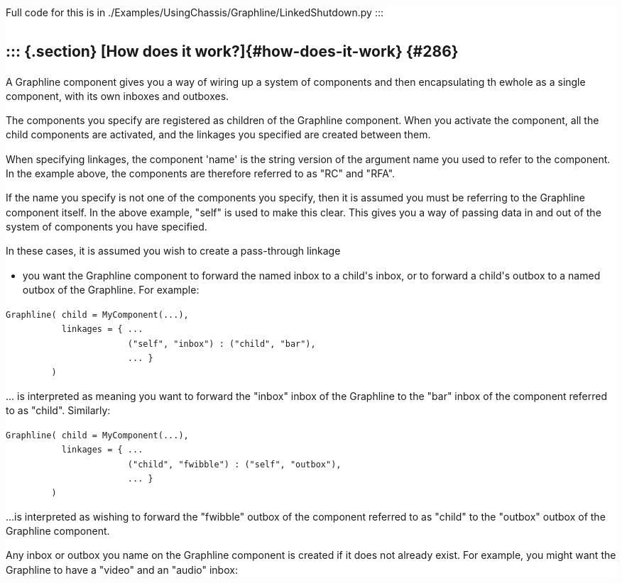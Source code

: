 Full code for this is in
./Examples/UsingChassis/Graphline/LinkedShutdown.py
:::

::: {.section}
[How does it work?]{#how-does-it-work} {#286}
--------------------------------------

A Graphline component gives you a way of wiring up a system of
components and then encapsulating th ewhole as a single component, with
its own inboxes and outboxes.

The components you specify are registered as children of the Graphline
component. When you activate the component, all the child components are
activated, and the linkages you specified are created between them.

When specifying linkages, the component \'name\' is the string version
of the argument name you used to refer to the component. In the example
above, the components are therefore referred to as \"RC\" and \"RFA\".

If the name you specify is not one of the components you specify, then
it is assumed you must be referring to the Graphline component itself.
In the above example, \"self\" is used to make this clear. This gives
you a way of passing data in and out of the system of components you
have specified.

In these cases, it is assumed you wish to create a pass-through linkage
- you want the Graphline component to forward the named inbox to a
child\'s inbox, or to forward a child\'s outbox to a named outbox of the
Graphline. For example:

``` {.literal-block}
Graphline( child = MyComponent(...),
           linkages = { ...
                        ("self", "inbox") : ("child", "bar"),
                        ... }
         )
```

\... is interpreted as meaning you want to forward the \"inbox\" inbox
of the Graphline to the \"bar\" inbox of the component referred to as
\"child\". Similarly:

``` {.literal-block}
Graphline( child = MyComponent(...),
           linkages = { ...
                        ("child", "fwibble") : ("self", "outbox"),
                        ... }
         )
```

\...is interpreted as wishing to forward the \"fwibble\" outbox of the
component referred to as \"child\" to the \"outbox\" outbox of the
Graphline component.

Any inbox or outbox you name on the Graphline component is created if it
does not already exist. For example, you might want the Graphline to
have a \"video\" and an \"audio\" inbox:
